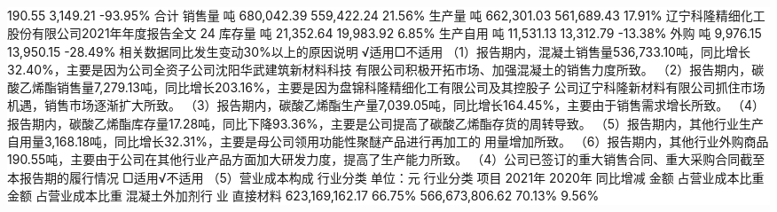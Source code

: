 190.55
3,149.21
-93.95%
合计
销售量
吨
680,042.39
559,422.24
21.56%
生产量
吨
662,301.03
561,689.43
17.91%
辽宁科隆精细化工股份有限公司2021年年度报告全文
24
库存量
吨
21,352.64
19,983.92
6.85%
生产自用
吨
11,531.13
13,312.79
-13.38%
外购
吨
9,976.15
13,950.15
-28.49%
相关数据同比发生变动30%以上的原因说明
√适用□不适用
（1）报告期内，混凝土销售量536,733.10吨，同比增长32.40%，主要是因为公司全资子公司沈阳华武建筑新材料科技
有限公司积极开拓市场、加强混凝土的销售力度所致。
（2）报告期内，碳酸乙烯酯销售量7,279.13吨，同比增长203.16%，主要是因为盘锦科隆精细化工有限公司及其控股子
公司辽宁科隆新材料有限公司抓住市场机遇，销售市场逐渐扩大所致。
（3）报告期内，碳酸乙烯酯生产量7,039.05吨，同比增长164.45%，主要由于销售需求增长所致。
（4）报告期内，碳酸乙烯酯库存量17.28吨，同比下降93.36%，主要是公司提高了碳酸乙烯酯存货的周转导致。
（5）报告期内，其他行业生产自用量3,168.18吨，同比增长32.31%，主要是母公司领用功能性聚醚产品进行再加工的
用量增加所致。
（6）报告期内，其他行业外购商品190.55吨，主要由于公司在其他行业产品方面加大研发力度，提高了生产能力所致。
（4）公司已签订的重大销售合同、重大采购合同截至本报告期的履行情况
□适用√不适用
（5）营业成本构成
行业分类
单位：元
行业分类
项目
2021年
2020年
同比增减
金额
占营业成本比重
金额
占营业成本比重
混凝土外加剂行
业
直接材料
623,169,162.17
66.75%
566,673,806.62
70.13%
9.56%